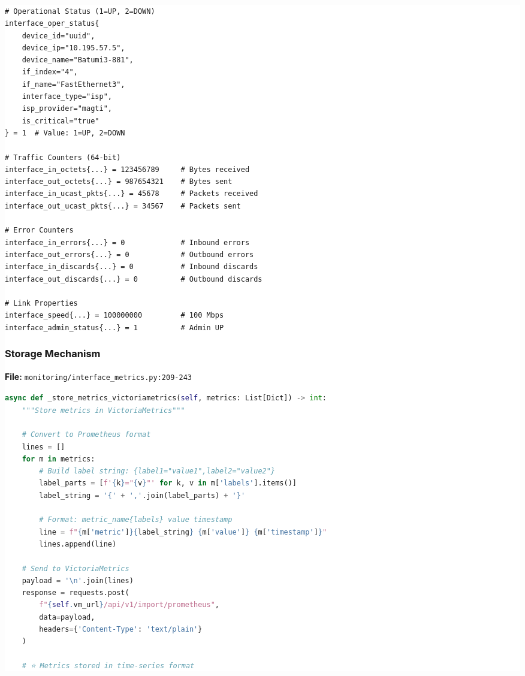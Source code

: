 ```promql
# Operational Status (1=UP, 2=DOWN)
interface_oper_status{
    device_id="uuid",
    device_ip="10.195.57.5",
    device_name="Batumi3-881",
    if_index="4",
    if_name="FastEthernet3",
    interface_type="isp",
    isp_provider="magti",
    is_critical="true"
} = 1  # Value: 1=UP, 2=DOWN

# Traffic Counters (64-bit)
interface_in_octets{...} = 123456789     # Bytes received
interface_out_octets{...} = 987654321    # Bytes sent
interface_in_ucast_pkts{...} = 45678     # Packets received
interface_out_ucast_pkts{...} = 34567    # Packets sent

# Error Counters
interface_in_errors{...} = 0             # Inbound errors
interface_out_errors{...} = 0            # Outbound errors
interface_in_discards{...} = 0           # Inbound discards
interface_out_discards{...} = 0          # Outbound discards

# Link Properties
interface_speed{...} = 100000000         # 100 Mbps
interface_admin_status{...} = 1          # Admin UP
```

### Storage Mechanism
**File:** `monitoring/interface_metrics.py:209-243`

```python
async def _store_metrics_victoriametrics(self, metrics: List[Dict]) -> int:
    """Store metrics in VictoriaMetrics"""

    # Convert to Prometheus format
    lines = []
    for m in metrics:
        # Build label string: {label1="value1",label2="value2"}
        label_parts = [f'{k}="{v}"' for k, v in m['labels'].items()]
        label_string = '{' + ','.join(label_parts) + '}'

        # Format: metric_name{labels} value timestamp
        line = f"{m['metric']}{label_string} {m['value']} {m['timestamp']}"
        lines.append(line)

    # Send to VictoriaMetrics
    payload = '\n'.join(lines)
    response = requests.post(
        f"{self.vm_url}/api/v1/import/prometheus",
        data=payload,
        headers={'Content-Type': 'text/plain'}
    )

    # ⭐ Metrics stored in time-series format
```
